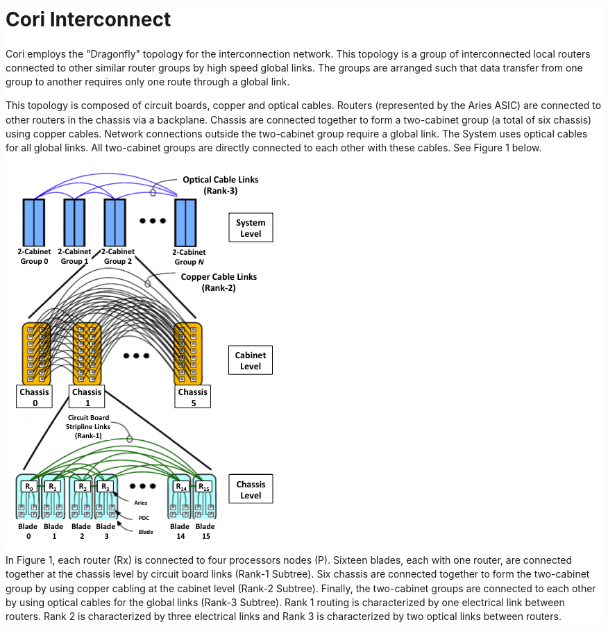 # Cori Interconnect

Cori employs the "Dragonfly" topology for the interconnection network. This topology is a group of interconnected local routers connected to other similar router groups by high speed global links. The groups are arranged such that data transfer from one group to another requires only one route through a global link.

This topology is composed of circuit boards, copper and optical cables. Routers (represented by the Aries ASIC) are connected to other routers in the chassis via a backplane. Chassis are connected together to form a two-cabinet group (a total of six chassis) using copper cables. Network connections outside the two-cabinet group require a global link. The System uses optical cables for all global links. All two-cabinet groups are directly connected to each other with these cables. See Figure 1 below.

<a name="AriesCabGroups"></a>
![AriesCabGroups](images/AriesCabGroups.png)

In Figure 1, each router (Rx) is connected to four processors nodes (P). Sixteen blades, each with one router, are connected together at the chassis level by circuit board links (Rank-1 Subtree). Six chassis are connected together to form the two-cabinet group by using copper cabling at the cabinet level (Rank-2 Subtree). Finally, the two-cabinet groups are connected to each other by using optical cables for the global links (Rank-3 Subtree).  Rank 1 routing is characterized by one electrical link between routers. Rank 2 is characterized by three electrical links and Rank 3 is characterized by two optical links between routers.
